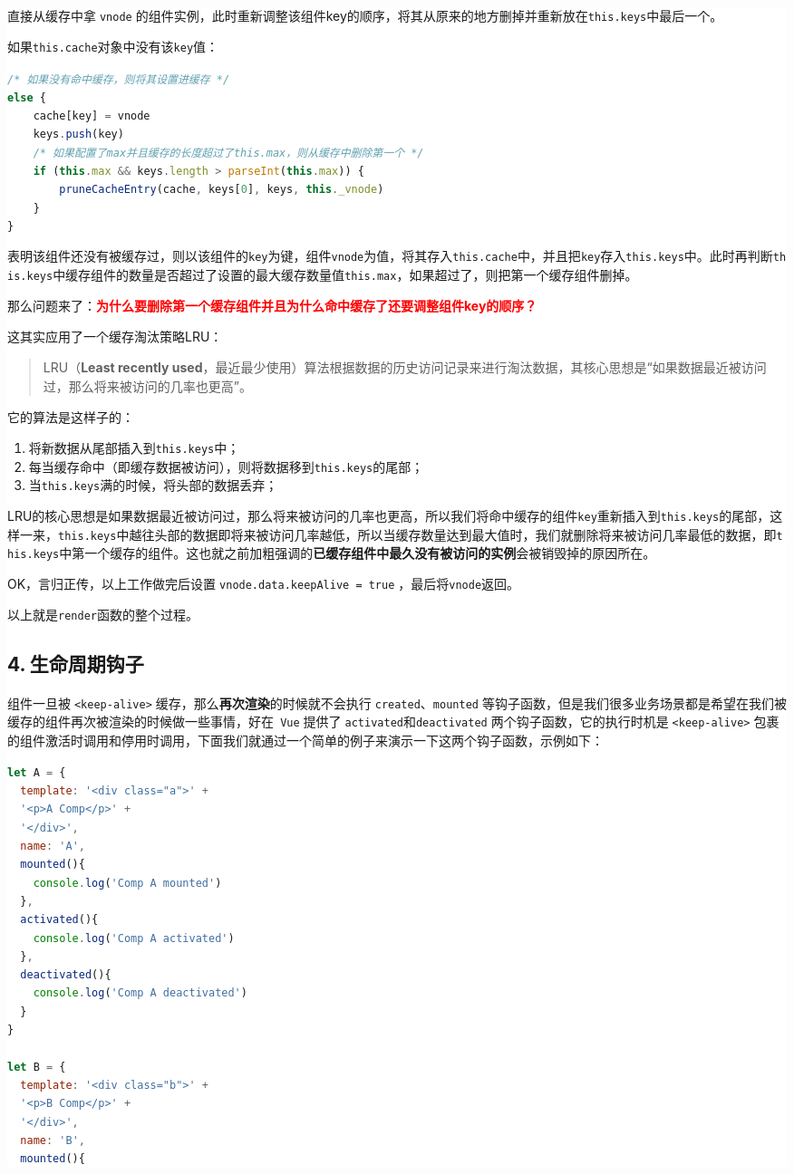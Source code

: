直接从缓存中拿 `vnode` 的组件实例，此时重新调整该组件key的顺序，将其从原来的地方删掉并重新放在`this.keys`中最后一个。

如果`this.cache`对象中没有该`key`值：

```javascript
/* 如果没有命中缓存，则将其设置进缓存 */
else {
    cache[key] = vnode
    keys.push(key)
    /* 如果配置了max并且缓存的长度超过了this.max，则从缓存中删除第一个 */
    if (this.max && keys.length > parseInt(this.max)) {
        pruneCacheEntry(cache, keys[0], keys, this._vnode)
    }
}
```

表明该组件还没有被缓存过，则以该组件的`key`为键，组件`vnode`为值，将其存入`this.cache`中，并且把`key`存入`this.keys`中。此时再判断`this.keys`中缓存组件的数量是否超过了设置的最大缓存数量值`this.max`，如果超过了，则把第一个缓存组件删掉。

那么问题来了：<font color=red>**为什么要删除第一个缓存组件并且为什么命中缓存了还要调整组件key的顺序？**</font>

这其实应用了一个缓存淘汰策略LRU：

> LRU（**Least recently used**，最近最少使用）算法根据数据的历史访问记录来进行淘汰数据，其核心思想是“如果数据最近被访问过，那么将来被访问的几率也更高”。

它的算法是这样子的：


1. 将新数据从尾部插入到`this.keys`中；
2. 每当缓存命中（即缓存数据被访问），则将数据移到`this.keys`的尾部；
3. 当`this.keys`满的时候，将头部的数据丢弃；

LRU的核心思想是如果数据最近被访问过，那么将来被访问的几率也更高，所以我们将命中缓存的组件`key`重新插入到`this.keys`的尾部，这样一来，`this.keys`中越往头部的数据即将来被访问几率越低，所以当缓存数量达到最大值时，我们就删除将来被访问几率最低的数据，即`this.keys`中第一个缓存的组件。这也就之前加粗强调的**已缓存组件中最久没有被访问的实例**会被销毁掉的原因所在。



OK，言归正传，以上工作做完后设置 `vnode.data.keepAlive = true` ，最后将`vnode`返回。

以上就是`render`函数的整个过程。

## 4. 生命周期钩子

组件一旦被 `<keep-alive>` 缓存，那么**再次渲染**的时候就不会执行 `created`、`mounted` 等钩子函数，但是我们很多业务场景都是希望在我们被缓存的组件再次被渲染的时候做一些事情，好在` Vue` 提供了 `activated`和`deactivated` 两个钩子函数，它的执行时机是 `<keep-alive>` 包裹的组件激活时调用和停用时调用，下面我们就通过一个简单的例子来演示一下这两个钩子函数，示例如下：

```javascript
let A = {
  template: '<div class="a">' +
  '<p>A Comp</p>' +
  '</div>',
  name: 'A',
  mounted(){
  	console.log('Comp A mounted')
  },
  activated(){
  	console.log('Comp A activated')
  },
  deactivated(){
  	console.log('Comp A deactivated')
  }
}

let B = {
  template: '<div class="b">' +
  '<p>B Comp</p>' +
  '</div>',
  name: 'B',
  mounted(){
```